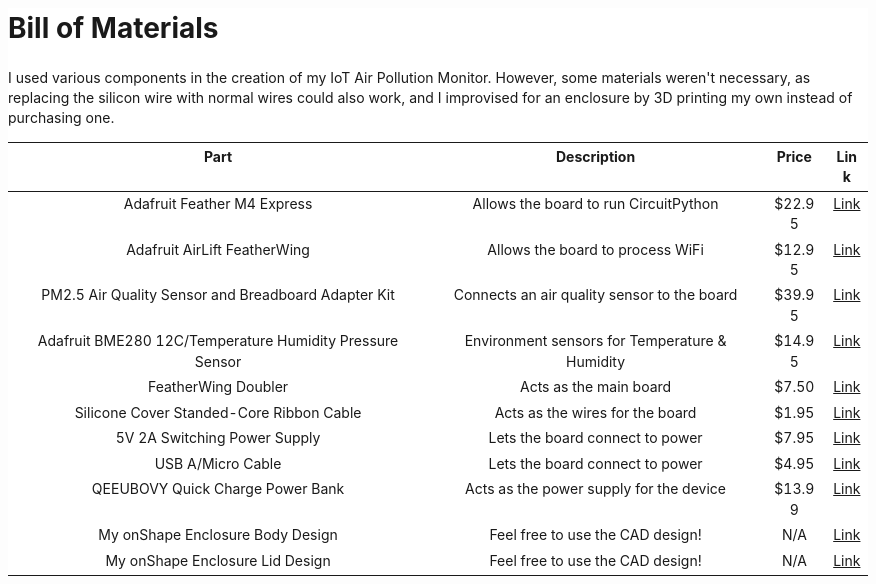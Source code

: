 # Bill of Materials
I used various components in the creation of my IoT Air Pollution Monitor. However, some materials weren't necessary, as replacing the silicon wire with normal wires could also work, and I improvised for an enclosure by 3D printing my own instead of purchasing one.

| **Part** | **Description** | **Price** | **Link** |
|:--:|:--:|:--:|:--:|
| Adafruit Feather M4 Express | Allows the board to run CircuitPython | $22.95 | <a href="https://www.adafruit.com/product/3857"> Link </a> |
| Adafruit AirLift FeatherWing | Allows the board to process WiFi | $12.95 | <a href="https://www.adafruit.com/product/4264"> Link </a> |
| PM2.5 Air Quality Sensor and Breadboard Adapter Kit | Connects an air quality sensor to the board | $39.95 | <a href="https://www.adafruit.com/product/3686"> Link </a> |
| Adafruit BME280 12C/Temperature Humidity Pressure Sensor | Environment sensors for Temperature & Humidity | $14.95 | <a href="https://www.adafruit.com/product/2652"> Link </a> |
| FeatherWing Doubler | Acts as the main board | $7.50 | <a href="https://www.adafruit.com/product/2890"> Link </a> |
| Silicone Cover Standed-Core Ribbon Cable | Acts as the wires for the board | $1.95 | <a href="https://www.adafruit.com/product/3889"> Link </a> |
| 5V 2A Switching Power Supply | Lets the board connect to power | $7.95 | <a href="https://www.adafruit.com/product/1994"> Link </a> |
| USB A/Micro Cable | Lets the board connect to power | $4.95 | <a href="https://www.adafruit.com/product/2185"> Link </a> |
| QEEUBOVY Quick Charge Power Bank | Acts as the power supply for the device | $13.99 | <a href="https://www.amazon.com/Smallest-Portable-Charging-Competible-Essentials/dp/B0CKNGTDLY/ref=sr_1_16?dib=eyJ2IjoiMSJ9.gxLOXRI_yCUIppyNCwHl6TeBp7PotJ4Y4SjMzGX28EWL_auQkIKWaLGyQvmSUYXcPbkU_giFiG6Dx6xN61tGe28MX6nacov8xSrZVWwTlGAiVW8kmTr6NMOo6DV3kyD_fwulONu5uAwzXuDvCo1GNsi9IwmKSKbFKELhhPJ7EM_dib1yYK-zcXePhyI05JX9u1SdyNYHdUi7kPCRr_rBOTWu-4x54-TvDhoMNm2jOvs.PhOv9jl69UNjX3b_ijdELLd4V4SfUYgQunw33g5935o&dib_tag=se&hvadid=664624701487&hvdev=c&hvlocphy=9061320&hvnetw=g&hvqmt=b&hvrand=3106670759621317154&hvtargid=kwd-297941941862&hydadcr=22005_13484882&keywords=smallest+most+powerful+power+bank&qid=1719530920&sr=8-16"> Link </a> |
| My onShape Enclosure Body Design | Feel free to use the CAD design! | N/A | <a href="https://cad.onshape.com/documents/4c7d1700785509b65d1cce7f/w/9fdd26b679d5dd9a4aba1327/e/a7ddef6cac27536e19806b98?renderMode=0&uiState=669043f805629e529f226994"> Link </a> |
| My onShape Enclosure Lid Design | Feel free to use the CAD design! | N/A | <a href="https://cad.onshape.com/documents/221830d868bfccc7a193d593/w/e68ddbafa327d629cc13ec26/e/c5737b01e29ba991a76d574b?renderMode=0&uiState=669044d4981d710489ba79ab"> Link </a> |


